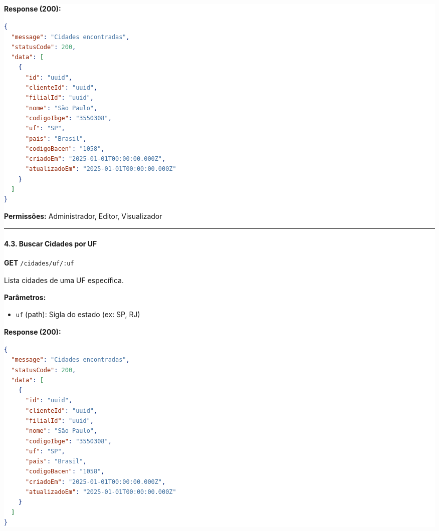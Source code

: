 **Response (200):**

```json
{
  "message": "Cidades encontradas",
  "statusCode": 200,
  "data": [
    {
      "id": "uuid",
      "clienteId": "uuid",
      "filialId": "uuid",
      "nome": "São Paulo",
      "codigoIbge": "3550308",
      "uf": "SP",
      "pais": "Brasil",
      "codigoBacen": "1058",
      "criadoEm": "2025-01-01T00:00:00.000Z",
      "atualizadoEm": "2025-01-01T00:00:00.000Z"
    }
  ]
}
```

**Permissões:** Administrador, Editor, Visualizador

---

#### 4.3. Buscar Cidades por UF

**GET** `/cidades/uf/:uf`

Lista cidades de uma UF específica.

**Parâmetros:**

- `uf` (path): Sigla do estado (ex: SP, RJ)

**Response (200):**

```json
{
  "message": "Cidades encontradas",
  "statusCode": 200,
  "data": [
    {
      "id": "uuid",
      "clienteId": "uuid",
      "filialId": "uuid",
      "nome": "São Paulo",
      "codigoIbge": "3550308",
      "uf": "SP",
      "pais": "Brasil",
      "codigoBacen": "1058",
      "criadoEm": "2025-01-01T00:00:00.000Z",
      "atualizadoEm": "2025-01-01T00:00:00.000Z"
    }
  ]
}
```
